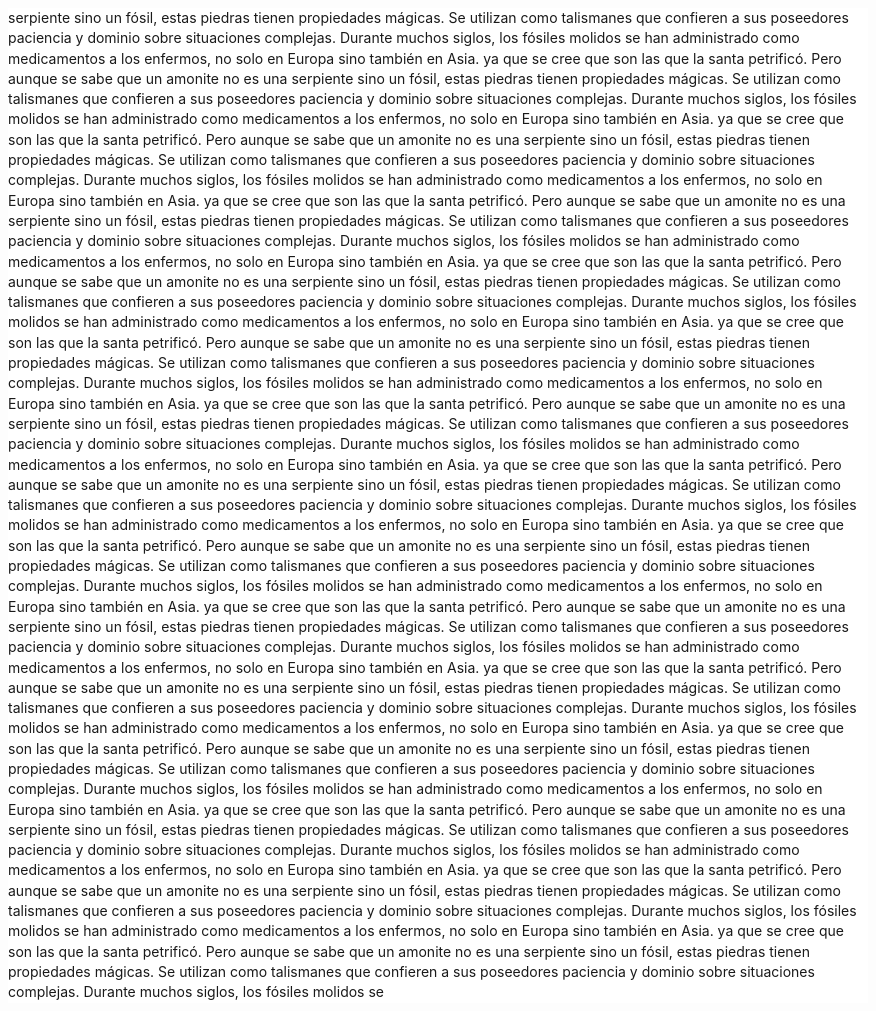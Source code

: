 serpiente sino un fósil, estas piedras tienen propiedades mágicas. Se utilizan como talismanes que confieren a sus poseedores paciencia y dominio sobre situaciones complejas. Durante muchos siglos, los fósiles molidos se han administrado como medicamentos a los enfermos, no solo en Europa sino también en Asia. ya que se cree que son las que la santa petrificó. Pero aunque se sabe que un amonite no es una serpiente sino un fósil, estas piedras tienen propiedades mágicas. Se utilizan como talismanes que confieren a sus poseedores paciencia y dominio sobre situaciones complejas. Durante muchos siglos, los fósiles molidos se han administrado como medicamentos a los enfermos, no solo en Europa sino también en Asia. ya que se cree que son las que la santa petrificó. Pero aunque se sabe que un amonite no es una serpiente sino un fósil, estas piedras tienen propiedades mágicas. Se utilizan como talismanes que confieren a sus poseedores paciencia y dominio sobre situaciones complejas. Durante muchos siglos, los fósiles molidos se han administrado como medicamentos a los enfermos, no solo en Europa sino también en Asia. ya que se cree que son las que la santa petrificó. Pero aunque se sabe que un amonite no es una serpiente sino un fósil, estas piedras tienen propiedades mágicas. Se utilizan como talismanes que confieren a sus poseedores paciencia y dominio sobre situaciones complejas. Durante muchos siglos, los fósiles molidos se han administrado como medicamentos a los enfermos, no solo en Europa sino también en Asia. ya que se cree que son las que la santa petrificó. Pero aunque se sabe que un amonite no es una serpiente sino un fósil, estas piedras tienen propiedades mágicas. Se utilizan como talismanes que confieren a sus poseedores paciencia y dominio sobre situaciones complejas. Durante muchos siglos, los fósiles molidos se han administrado como medicamentos a los enfermos, no solo en Europa sino también en Asia. ya que se cree que son las que la santa petrificó. Pero aunque se sabe que un amonite no es una serpiente sino un fósil, estas piedras tienen propiedades mágicas. Se utilizan como talismanes que confieren a sus poseedores paciencia y dominio sobre situaciones complejas. Durante muchos siglos, los fósiles molidos se han administrado como medicamentos a los enfermos, no solo en Europa sino también en Asia. ya que se cree que son las que la santa petrificó. Pero aunque se sabe que un amonite no es una serpiente sino un fósil, estas piedras tienen propiedades mágicas. Se utilizan como talismanes que confieren a sus poseedores paciencia y dominio sobre situaciones complejas. Durante muchos siglos, los fósiles molidos se han administrado como medicamentos a los enfermos, no solo en Europa sino también en Asia. ya que se cree que son las que la santa petrificó. Pero aunque se sabe que un amonite no es una serpiente sino un fósil, estas piedras tienen propiedades mágicas. Se utilizan como talismanes que confieren a sus poseedores paciencia y dominio sobre situaciones complejas. Durante muchos siglos, los fósiles molidos se han administrado como medicamentos a los enfermos, no solo en Europa sino también en Asia. ya que se cree que son las que la santa petrificó. Pero aunque se sabe que un amonite no es una serpiente sino un fósil, estas piedras tienen propiedades mágicas. Se utilizan como talismanes que confieren a sus poseedores paciencia y dominio sobre situaciones complejas. Durante muchos siglos, los fósiles molidos se han administrado como medicamentos a los enfermos, no solo en Europa sino también en Asia. ya que se cree que son las que la santa petrificó. Pero aunque se sabe que un amonite no es una serpiente sino un fósil, estas piedras tienen propiedades mágicas. Se utilizan como talismanes que confieren a sus poseedores paciencia y dominio sobre situaciones complejas. Durante muchos siglos, los fósiles molidos se han administrado como medicamentos a los enfermos, no solo en Europa sino también en Asia. ya que se cree que son las que la santa petrificó. Pero aunque se sabe que un amonite no es una serpiente sino un fósil, estas piedras tienen propiedades mágicas. Se utilizan como talismanes que confieren a sus poseedores paciencia y dominio sobre situaciones complejas. Durante muchos siglos, los fósiles molidos se han administrado como medicamentos a los enfermos, no solo en Europa sino también en Asia. ya que se cree que son las que la santa petrificó. Pero aunque se sabe que un amonite no es una serpiente sino un fósil, estas piedras tienen propiedades mágicas. Se utilizan como talismanes que confieren a sus poseedores paciencia y dominio sobre situaciones complejas. Durante muchos siglos, los fósiles molidos se han administrado como medicamentos a los enfermos, no solo en Europa sino también en Asia. ya que se cree que son las que la santa petrificó. Pero aunque se sabe que un amonite no es una serpiente sino un fósil, estas piedras tienen propiedades mágicas. Se utilizan como talismanes que confieren a sus poseedores paciencia y dominio sobre situaciones complejas. Durante muchos siglos, los fósiles molidos se han administrado como medicamentos a los enfermos, no solo en Europa sino también en Asia. ya que se cree que son las que la santa petrificó. Pero aunque se sabe que un amonite no es una serpiente sino un fósil, estas piedras tienen propiedades mágicas. Se utilizan como talismanes que confieren a sus poseedores paciencia y dominio sobre situaciones complejas. Durante muchos siglos, los fósiles molidos se han administrado como medicamentos a los enfermos, no solo en Europa sino también en Asia. ya que se cree que son las que la santa petrificó. Pero aunque se sabe que un amonite no es una serpiente sino un fósil, estas piedras tienen propiedades mágicas. Se utilizan como talismanes que confieren a sus poseedores paciencia y dominio sobre situaciones complejas. Durante muchos siglos, los fósiles molidos se